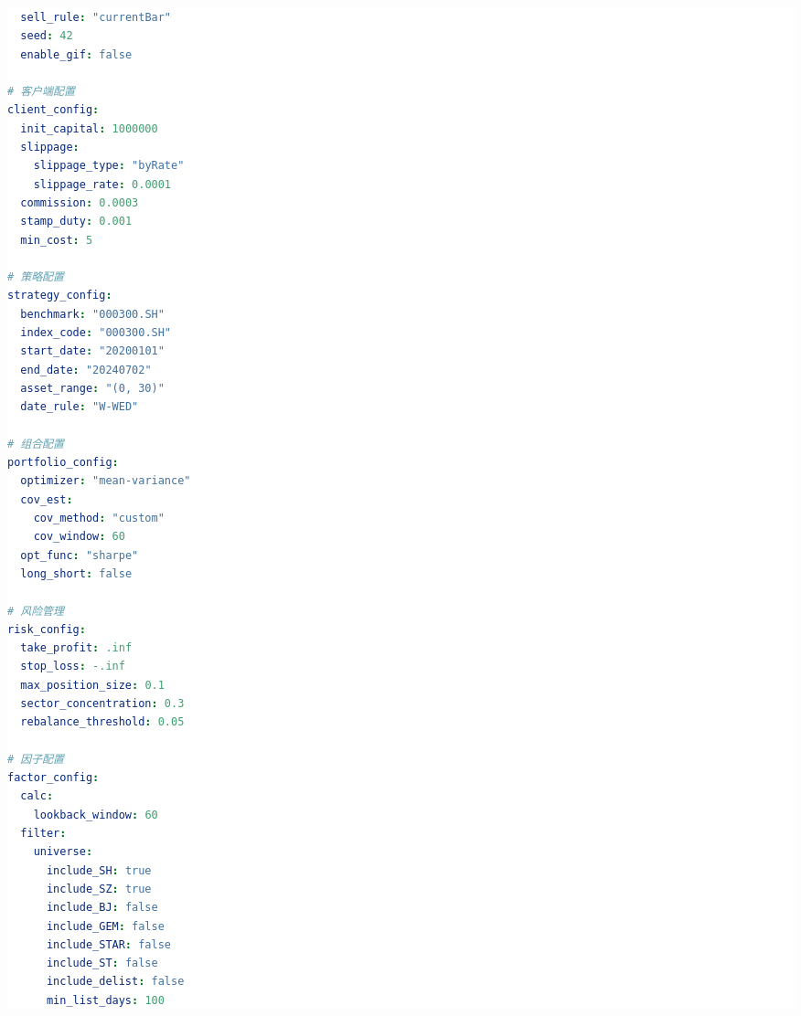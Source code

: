 ```yaml
  sell_rule: "currentBar"
  seed: 42
  enable_gif: false

# 客户端配置
client_config:
  init_capital: 1000000
  slippage:
    slippage_type: "byRate"
    slippage_rate: 0.0001
  commission: 0.0003
  stamp_duty: 0.001
  min_cost: 5

# 策略配置
strategy_config:
  benchmark: "000300.SH"
  index_code: "000300.SH"
  start_date: "20200101"
  end_date: "20240702"
  asset_range: "(0, 30)"
  date_rule: "W-WED"

# 组合配置
portfolio_config:
  optimizer: "mean-variance"
  cov_est:
    cov_method: "custom"
    cov_window: 60
  opt_func: "sharpe"
  long_short: false

# 风险管理
risk_config:
  take_profit: .inf
  stop_loss: -.inf
  max_position_size: 0.1
  sector_concentration: 0.3
  rebalance_threshold: 0.05

# 因子配置
factor_config:
  calc:
    lookback_window: 60
  filter:
    universe:
      include_SH: true
      include_SZ: true
      include_BJ: false
      include_GEM: false
      include_STAR: false
      include_ST: false
      include_delist: false
      min_list_days: 100
```
